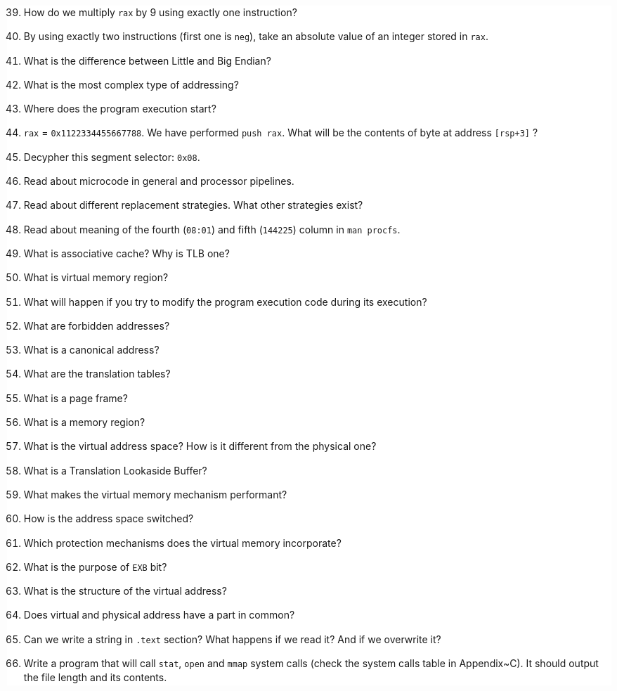 39. How do we multiply `rax` by 9 using exactly one instruction?

40. By using exactly two instructions (first one is `neg`), take an absolute
value of an integer stored in `rax`.

41. What is the difference between Little and Big Endian?

42. What is the most complex type of addressing?

43. Where does the program execution start?

44. `rax` = `0x1122334455667788`. We have performed `push rax`.
What will be the contents of byte at address `[rsp+3]` ?

45. Decypher this segment selector: `0x08`.

46. Read about microcode in general and processor pipelines.

47. Read about different replacement strategies. What other strategies exist?

48. Read about meaning of the fourth (`08:01`) and fifth
(`144225`) column in `man procfs`.

49. What is associative cache? Why is TLB one?

50. What is virtual memory region?

51. What will happen if you try to modify the program execution code during its
execution?

52. What are forbidden addresses?

53. What is a canonical address?

54. What are the translation tables?

55. What is a page frame?

56. What is a memory region?

57. What is the virtual address space? How is it different from the
physical one?

58. What is a Translation Lookaside Buffer? 
59. What makes the virtual memory mechanism performant?

60. How is the address space switched?

61. Which protection mechanisms does the virtual memory incorporate?

62. What is the purpose of `EXB` bit?

63. What is the structure of the virtual address?

64. Does virtual and physical address have a part in common?

65. Can we write a string in `.text` section? What happens if we read it?
And if we overwrite it?

66. Write a program that will call `stat`, `open` and `mmap`
system calls (check the system calls table in Appendix~C). It should
output the file length and its contents.
